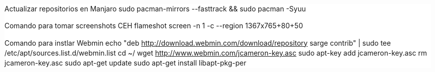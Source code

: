 Actualizar repositorios en Manjaro
sudo pacman-mirrors --fasttrack && sudo pacman -Syuu

Comando para tomar screenshots CEH
flameshot screen -n 1 -c --region 1367x765+80+50

Comando para instlar Webmin
echo "deb http://download.webmin.com/download/repository sarge contrib" | sudo tee /etc/apt/sources.list.d/webmin.list cd ~/ wget http://www.webmin.com/jcameron-key.asc sudo apt-key add jcameron-key.asc rm jcameron-key.asc sudo apt-get update sudo apt-get install libapt-pkg-per


